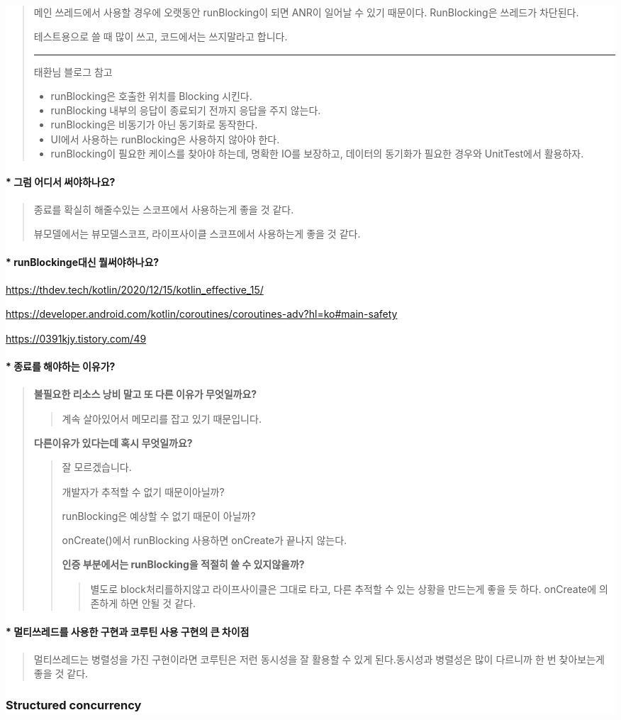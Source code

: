 > 메인 쓰레드에서 사용할 경우에 오랫동안 runBlocking이 되면 ANR이 일어날 수 있기 때문이다. RunBlocking은 쓰레드가 차단된다. 
>
> 테스트용으로 쓸 때 많이 쓰고, 코드에서는 쓰지말라고 합니다. 
>
> ---
>
> 태환님 블로그 참고
>
> - runBlocking은 호출한 위치를 Blocking 시킨다.
> - runBlocking 내부의 응답이 종료되기 전까지 응답을 주지 않는다.
> - runBlocking은 비동기가 아닌 동기화로 동작한다.
> - UI에서 사용하는 runBlocking은 사용하지 않아야 한다.
> - runBlocking이 필요한 케이스를 찾아야 하는데, 명확한 IO를 보장하고, 데이터의 동기화가 필요한 경우와 UnitTest에서 활용하자.

#### * 그럼 어디서 써야하나요?

> 종료를 확실히 해줄수있는 스코프에서 사용하는게 좋을 것 같다.
>
> 뷰모델에서는 뷰모델스코프, 라이프사이클 스코프에서 사용하는게 좋을 것 같다.

#### * runBlockinge대신 뭘써야하나요?

https://thdev.tech/kotlin/2020/12/15/kotlin_effective_15/

https://developer.android.com/kotlin/coroutines/coroutines-adv?hl=ko#main-safety

https://0391kjy.tistory.com/49

#### * 종료를 해야하는 이유가?

> **불필요한 리소스 낭비 말고 또 다른 이유가 무엇일까요?**
>
> > 계속 살아있어서 메모리를 잡고 있기 때문입니다.
>
> **다른이유가 있다는데 혹시 무엇일까요?**
>
> > 잘 모르겠습니다.
> >
> > 개발자가 추적할 수 없기 때문이아닐까?
> >
> > runBlocking은 예상할 수 없기 때문이 아닐까?
> >
> > onCreate()에서 runBlocking 사용하면 onCreate가 끝나지 않는다.
> >
> > **인증 부분에서는 runBlocking을 적절히 쓸 수 있지않을까?**
> >
> > >  별도로 block처리를하지않고 라이프사이클은 그대로 타고, 다른 추적할 수 있는 상황을 만드는게 좋을 듯 하다. onCreate에 의존하게 하면 안될 것 같다.

#### * 멀티쓰레드를 사용한 구현과 코루틴 사용 구현의 큰 차이점

> 멀티쓰레드는 병렬성을 가진 구현이라면 코루틴은 저런 동시성을 잘 활용할 수 있게 된다.동시성과 병렬성은 많이 다르니까 한 번 찾아보는게 좋을 것 같다. 



### Structured concurrency
